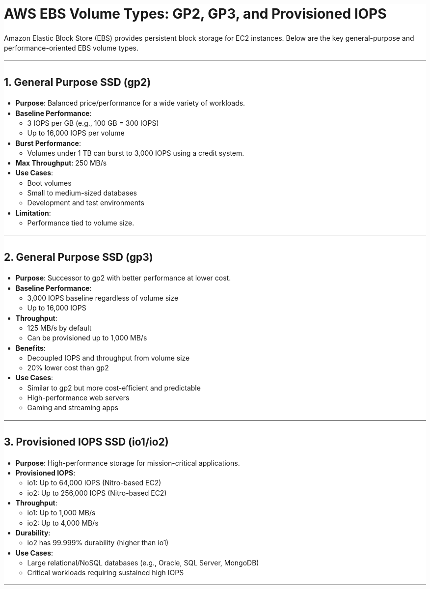 # AWS EBS Volume Types: GP2, GP3, and Provisioned IOPS

Amazon Elastic Block Store (EBS) provides persistent block storage for EC2 instances. Below are the key general-purpose and performance-oriented EBS volume types.

---

## 1. General Purpose SSD (gp2)

- **Purpose**: Balanced price/performance for a wide variety of workloads.
- **Baseline Performance**:
  - 3 IOPS per GB (e.g., 100 GB = 300 IOPS)
  - Up to 16,000 IOPS per volume
- **Burst Performance**:
  - Volumes under 1 TB can burst to 3,000 IOPS using a credit system.
- **Max Throughput**: 250 MB/s
- **Use Cases**:
  - Boot volumes
  - Small to medium-sized databases
  - Development and test environments
- **Limitation**:
  - Performance tied to volume size.

---

## 2. General Purpose SSD (gp3)

- **Purpose**: Successor to gp2 with better performance at lower cost.
- **Baseline Performance**:
  - 3,000 IOPS baseline regardless of volume size
  - Up to 16,000 IOPS
- **Throughput**:
  - 125 MB/s by default
  - Can be provisioned up to 1,000 MB/s
- **Benefits**:
  - Decoupled IOPS and throughput from volume size
  - 20% lower cost than gp2
- **Use Cases**:
  - Similar to gp2 but more cost-efficient and predictable
  - High-performance web servers
  - Gaming and streaming apps

---

## 3. Provisioned IOPS SSD (io1/io2)

- **Purpose**: High-performance storage for mission-critical applications.
- **Provisioned IOPS**:
  - io1: Up to 64,000 IOPS (Nitro-based EC2)
  - io2: Up to 256,000 IOPS (Nitro-based EC2)
- **Throughput**:
  - io1: Up to 1,000 MB/s
  - io2: Up to 4,000 MB/s
- **Durability**:
  - io2 has 99.999% durability (higher than io1)
- **Use Cases**:
  - Large relational/NoSQL databases (e.g., Oracle, SQL Server, MongoDB)
  - Critical workloads requiring sustained high IOPS

---